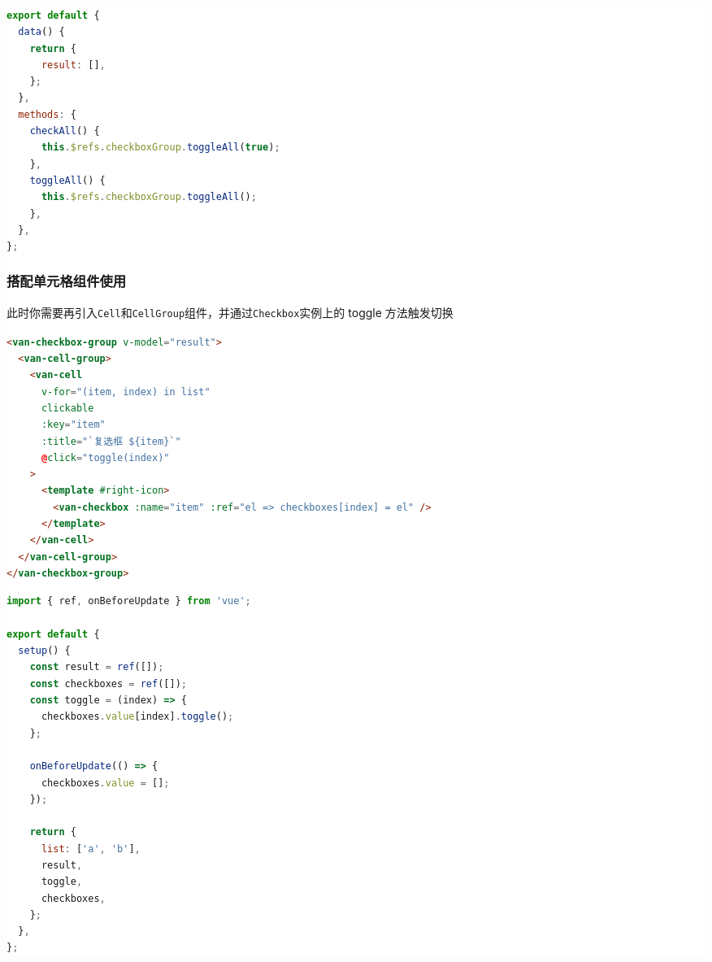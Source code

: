 ```js
export default {
  data() {
    return {
      result: [],
    };
  },
  methods: {
    checkAll() {
      this.$refs.checkboxGroup.toggleAll(true);
    },
    toggleAll() {
      this.$refs.checkboxGroup.toggleAll();
    },
  },
};
```

### 搭配单元格组件使用

此时你需要再引入`Cell`和`CellGroup`组件，并通过`Checkbox`实例上的 toggle 方法触发切换

```html
<van-checkbox-group v-model="result">
  <van-cell-group>
    <van-cell
      v-for="(item, index) in list"
      clickable
      :key="item"
      :title="`复选框 ${item}`"
      @click="toggle(index)"
    >
      <template #right-icon>
        <van-checkbox :name="item" :ref="el => checkboxes[index] = el" />
      </template>
    </van-cell>
  </van-cell-group>
</van-checkbox-group>
```

```js
import { ref, onBeforeUpdate } from 'vue';

export default {
  setup() {
    const result = ref([]);
    const checkboxes = ref([]);
    const toggle = (index) => {
      checkboxes.value[index].toggle();
    };

    onBeforeUpdate(() => {
      checkboxes.value = [];
    });

    return {
      list: ['a', 'b'],
      result,
      toggle,
      checkboxes,
    };
  },
};
```

